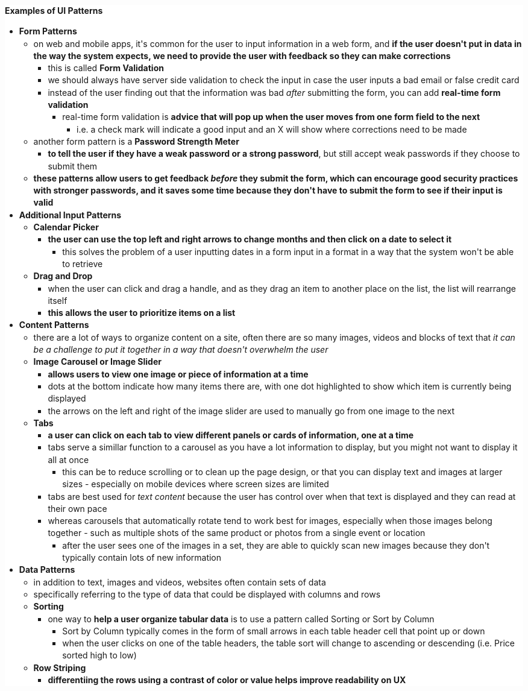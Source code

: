 __Examples of UI Patterns__
- __Form Patterns__
    - on web and mobile apps, it's common for the user to input information in a web form, and __if the user doesn't put in data in the way the system expects, we need to provide the user with feedback so they can make corrections__
        - this is called __Form Validation__
        - we should always have server side validation to check the input in case the user inputs a bad email or false credit card
        - instead of the user finding out that the information was bad _after_ submitting the form, you can add __real-time form validation__
            - real-time form validation is __advice that will pop up when the user moves from one form field to the next__
                - i.e. a check mark will indicate a good input and an X will show where corrections need to be made
    - another form pattern is a __Password Strength Meter__
        - __to tell the user if they have a weak password or a strong password__, but still accept weak passwords if they choose to submit them
    - __these patterns allow users to get feedback _before_ they submit the form, which can encourage good security practices with stronger passwords, and it saves some time because they don't have to submit the form to see if their input is valid__
- __Additional Input Patterns__
    - __Calendar Picker__
        - __the user can use the top left and right arrows to change months and then click on a date to select it__
            - this solves the problem of a user inputting dates in a form input in a format in a way that the system won't be able to retrieve
    - __Drag and Drop__
        - when the user can click and drag a handle, and as they drag an item to another place on the list, the list will rearrange itself
        - __this allows the user to prioritize items on a list__
- __Content Patterns__
    - there are a lot of ways to organize content on a site, often there are so many images, videos and blocks of text that _it can be a challenge to put it together in a way that doesn't overwhelm the user_
    - __Image Carousel or Image Slider__
        - __allows users to view one image or piece of information at a time__
        - dots at the bottom indicate how many items there are, with one dot highlighted to show which item is currently being displayed
        - the arrows on the left and right of the image slider are used to manually go from one image to the next
    - __Tabs__
        - __a user can click on each tab to view different panels or cards of information, one at a time__
        - tabs serve a simillar function to a carousel as you have a lot information to display, but you might not want to display it all at once
            - this can be to reduce scrolling or to clean up the page design, or that you can display text and images at larger sizes - especially on mobile devices where screen sizes are limited
        - tabs are best used for _text content_ because the user has control over when that text is displayed and they can read at their own pace
        - whereas carousels that automatically rotate tend to work best for images, especially when those images belong together - such as multiple shots of the same product or photos from a single event or location
            - after the user sees one of the images in a set, they are able to quickly scan new images because they don't typically contain lots of new information
- __Data Patterns__
    - in addition to text, images and videos, websites often contain sets of data
    - specifically referring to the type of data that could be displayed with columns and rows
    - __Sorting__
        - one way to __help a user organize tabular data__ is to use a pattern called Sorting or Sort by Column
            - Sort by Column typically comes in the form of small arrows in each table header cell that point up or down
            - when the user clicks on one of the table headers, the table sort will change to ascending or descending (i.e. Price sorted high to low)
    - __Row Striping__
        - __differentiing the rows using a contrast of color or value helps improve readability on UX__